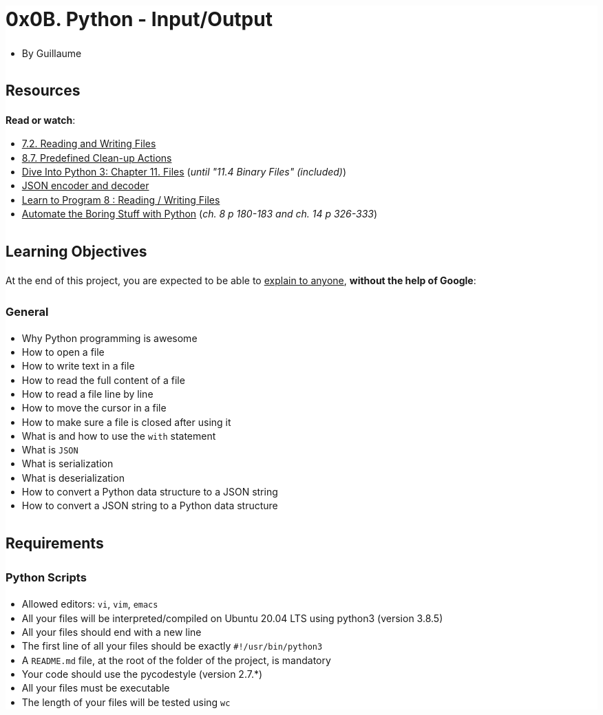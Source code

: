 0x0B. Python - Input/Output
===========================

-   By Guillaume

Resources
---------

**Read or watch**:

-   [7.2. Reading and Writing Files](https://alx-intranet.hbtn.io/rltoken/hFlrZ9E1XROVWcjwwyF52A "7.2. Reading and Writing Files")
-   [8.7. Predefined Clean-up Actions](https://alx-intranet.hbtn.io/rltoken/0OZ9fzPRjmKWZsID9IRJSg "8.7. Predefined Clean-up Actions")
-   [Dive Into Python 3: Chapter 11. Files](https://alx-intranet.hbtn.io/rltoken/aSaSGP6m-uFEFniXmOVAKw "Dive Into Python 3: Chapter 11. Files") (*until "11.4 Binary Files" (included)*)
-   [JSON encoder and decoder](https://alx-intranet.hbtn.io/rltoken/l0B9_pFn1tgBvE7FrT14Zw "JSON encoder and decoder")
-   [Learn to Program 8 : Reading / Writing Files](https://alx-intranet.hbtn.io/rltoken/ZvtAdnUzjnEVu1sjg3m_tQ "Learn to Program 8 : Reading / Writing Files")
-   [Automate the Boring Stuff with Python](https://alx-intranet.hbtn.io/rltoken/Ej8YjhxLXpzHW7_rNMd9XQ "Automate the Boring Stuff with Python") (*ch. 8 p 180-183 and ch. 14 p 326-333*)

Learning Objectives
-------------------

At the end of this project, you are expected to be able to [explain to anyone](https://alx-intranet.hbtn.io/rltoken/x2TxSf8LF65dpNOPSGtXgQ "explain to anyone"), **without the help of Google**:

### General

-   Why Python programming is awesome
-   How to open a file
-   How to write text in a file
-   How to read the full content of a file
-   How to read a file line by line
-   How to move the cursor in a file
-   How to make sure a file is closed after using it
-   What is and how to use the `with` statement
-   What is `JSON`
-   What is serialization
-   What is deserialization
-   How to convert a Python data structure to a JSON string
-   How to convert a JSON string to a Python data structure

Requirements
------------

### Python Scripts

-   Allowed editors: `vi`, `vim`, `emacs`
-   All your files will be interpreted/compiled on Ubuntu 20.04 LTS using python3 (version 3.8.5)
-   All your files should end with a new line
-   The first line of all your files should be exactly `#!/usr/bin/python3`
-   A `README.md` file, at the root of the folder of the project, is mandatory
-   Your code should use the pycodestyle (version 2.7.*)
-   All your files must be executable
-   The length of your files will be tested using `wc`
